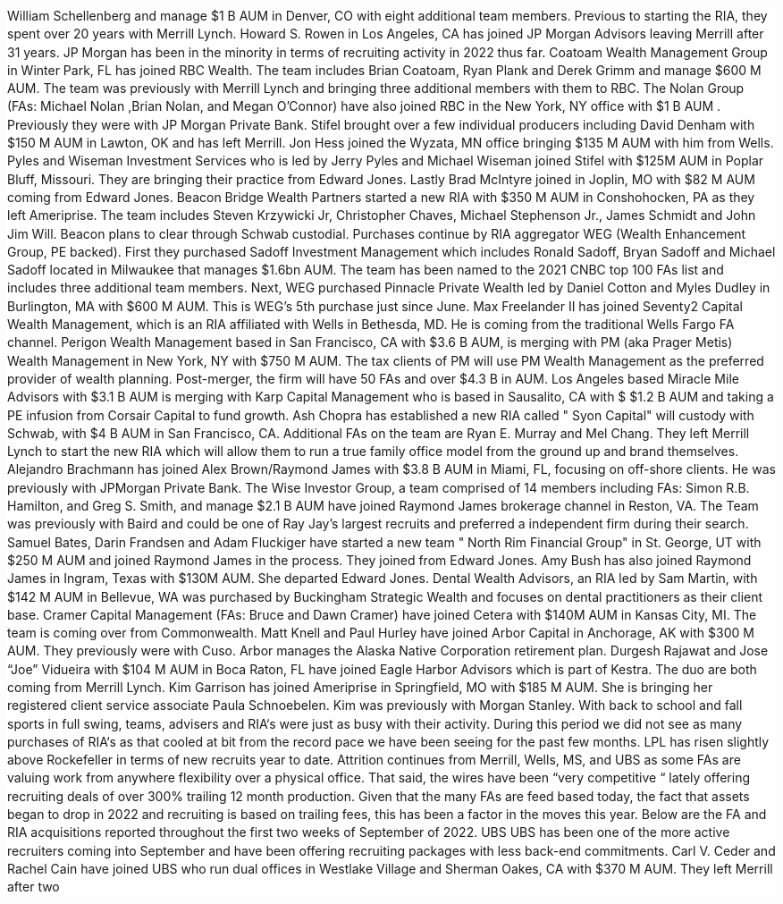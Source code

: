 William Schellenberg and manage $1 B AUM in Denver, CO with eight additional team members. Previous to starting the RIA, they spent over 20 years with Merrill Lynch. Howard S. Rowen in Los Angeles, CA has joined JP Morgan Advisors leaving Merrill after 31 years. JP Morgan has been in the minority in terms of recruiting activity in 2022 thus far. Coatoam Wealth Management Group in Winter Park, FL has joined RBC Wealth. The team includes Brian Coatoam, Ryan Plank and Derek Grimm and manage $600 M AUM. The team was previously with Merrill Lynch and bringing three additional members with them to RBC. The Nolan Group (FAs: Michael Nolan ,Brian Nolan, and Megan O’Connor) have also joined RBC in the New York, NY office with $1 B AUM . Previously they were with JP Morgan Private Bank. Stifel brought over a few individual producers including David Denham with $150 M AUM in Lawton, OK and has left Merrill. Jon Hess joined the Wyzata, MN office bringing $135 M AUM with him from Wells. Pyles and Wiseman Investment Services who is led by Jerry Pyles and Michael Wiseman joined Stifel with $125M AUM in Poplar Bluff, Missouri. They are bringing their practice from Edward Jones. Lastly Brad McIntyre joined in Joplin, MO with $82 M AUM coming from Edward Jones. Beacon Bridge Wealth Partners started a new RIA with $350 M AUM in Conshohocken, PA as they left Ameriprise. The team includes Steven Krzywicki Jr, Christopher Chaves, Michael Stephenson Jr., James Schmidt and John Jim Will. Beacon plans to clear through Schwab custodial. Purchases continue by RIA aggregator WEG (Wealth Enhancement Group, PE backed). First they purchased Sadoff Investment Management which includes Ronald Sadoff, Bryan Sadoff and Michael Sadoff located in Milwaukee that manages $1.6bn AUM. The team has been named to the 2021 CNBC top 100 FAs list and includes three additional team members. Next, WEG purchased Pinnacle Private Wealth led by Daniel Cotton and Myles Dudley in Burlington, MA with $600 M AUM. This is WEG’s 5th purchase just since June. Max Freelander II has joined Seventy2 Capital Wealth Management, which is an RIA affiliated with Wells in Bethesda, MD. He is coming from the traditional Wells Fargo FA channel. Perigon Wealth Management based in San Francisco, CA with $3.6 B AUM, is merging with PM (aka Prager Metis) Wealth Management in New York, NY with $750 M AUM. The tax clients of PM will use PM Wealth Management as the preferred provider of wealth planning. Post-merger, the firm will have 50 FAs and over $4.3 B in AUM. Los Angeles based Miracle Mile Advisors with $3.1 B AUM is merging with Karp Capital Management who is based in Sausalito, CA with $ $1.2 B AUM and taking a PE infusion from Corsair Capital to fund growth. Ash Chopra has established a new RIA called " Syon Capital" will custody with Schwab, with $4 B AUM in San Francisco, CA. Additional FAs on the team are Ryan E. Murray and Mel Chang. They left Merrill Lynch to start the new RIA which will allow them to run a true family office model from the ground up and brand themselves. Alejandro Brachmann has joined Alex Brown/Raymond James with $3.8 B AUM in Miami, FL, focusing on off-shore clients. He was previously with JPMorgan Private Bank. The Wise Investor Group, a team comprised of 14 members including FAs: Simon R.B. Hamilton, and Greg S. Smith, and manage $2.1 B AUM have joined Raymond James brokerage channel in Reston, VA. The Team was previously with Baird and could be one of Ray Jay’s largest recruits and preferred a independent firm during their search. Samuel Bates, Darin Frandsen and Adam Fluckiger have started a new team " North Rim Financial Group" in St. George, UT with $250 M AUM and joined Raymond James in the process. They joined from Edward Jones. Amy Bush has also joined Raymond James in Ingram, Texas with $130M AUM. She departed Edward Jones. Dental Wealth Advisors, an RIA led by Sam Martin, with $142 M AUM in Bellevue, WA was purchased by Buckingham Strategic Wealth and focuses on dental practitioners as their client base. Cramer Capital Management (FAs: Bruce and Dawn Cramer) have joined Cetera with $140M AUM in Kansas City, MI. The team is coming over from Commonwealth. Matt Knell and Paul Hurley have joined Arbor Capital in Anchorage, AK with $300 M AUM. They previously were with Cuso. Arbor manages the Alaska Native Corporation retirement plan. Durgesh Rajawat and Jose “Joe” Vidueira with $104 M AUM in Boca Raton, FL have joined Eagle Harbor Advisors which is part of Kestra. The duo are both coming from Merrill Lynch. Kim Garrison has joined Ameriprise in Springfield, MO with $185 M AUM. She is bringing her registered client service associate Paula Schnoebelen. Kim was previously with Morgan Stanley. With back to school and fall sports in full swing, teams, advisers and RIA‘s were just as busy with their activity. During this period we did not see as many purchases of RIA‘s as that cooled at bit from the record pace we have been seeing for the past few months. LPL has risen slightly above Rockefeller in terms of new recruits year to date. Attrition continues from Merrill, Wells, MS, and UBS as some FAs are valuing work from anywhere flexibility over a physical office. That said, the wires have been “very competitive “ lately offering recruiting deals of over 300% trailing 12 month production. Given that the many FAs are feed based today, the fact that assets began to drop in 2022 and recruiting is based on trailing fees, this has been a factor in the moves this year. Below are the FA and RIA acquisitions reported throughout the first two weeks of September of 2022. UBS UBS has been one of the more active recruiters coming into September and have been offering recruiting packages with less back-end commitments. Carl V. Ceder and Rachel Cain have joined UBS who run dual offices in Westlake Village and Sherman Oakes, CA with $370 M AUM. They left Merrill after two